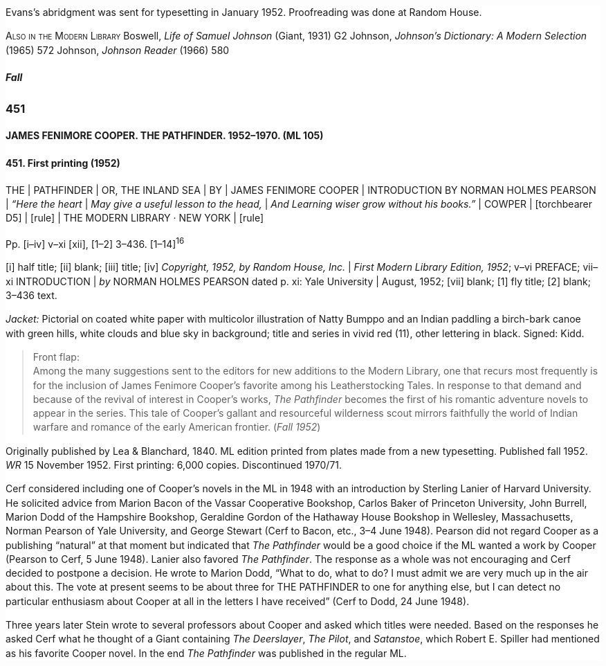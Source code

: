 Evans’s abridgment was sent for typesetting in January 1952. Proofreading was done at Random House. 

<span class="smallcaps">Also in the Modern Library</span> 
Boswell, *Life of Samuel Johnson* (Giant, 1931) G2 
Johnson, *Johnson’s Dictionary: A Modern Selection* (1965) 572 
Johnson, *Johnson Reader* (1966) 580 

#### ***Fall*** 

### 451 

**JAMES FENIMORE COOPER. THE PATHFINDER. 1952–1970. (ML 105)** 

#### 451. First printing (1952) 

THE | PATHFINDER | OR, THE INLAND SEA | BY | JAMES FENIMORE COOPER | INTRODUCTION BY NORMAN HOLMES PEARSON | *“Here the heart* | *May give a useful lesson to the head,* | *And Learning wiser grow without his books.”* | COWPER | [torchbearer D5] | [rule] | THE MODERN LIBRARY · NEW YORK | [rule] 

Pp. [i–iv] v–xi [xii], [1–2] 3–436. [1–14]<sup>16</sup> 

[i] half title; [ii] blank; [iii] title; [iv] *Copyright, 1952, by Random House, Inc.* | *First Modern Library Edition, 1952*; v–vi PREFACE; vii–xi INTRODUCTION | *by* NORMAN HOLMES PEARSON dated p. xi: Yale University | August, 1952; [vii] blank; [1] fly title; [2] blank; 3–436 text. 

*Jacket:* Pictorial on coated white paper with multicolor illustration of Natty Bumppo and an Indian paddling a birch-bark canoe with green hills, white clouds and blue sky in background; title and series in vivid red (11), other lettering in black. Signed: Kidd. 

> Front flap:<br> Among the many suggestions sent to the editors for new additions to the Modern Library, one that recurs most frequently is for the inclusion of James Fenimore Cooper’s favorite among his Leatherstocking Tales. In response to that demand and because of the revival of interest in Cooper’s works, *The Pathfinder* becomes the first of his romantic adventure novels to appear in the series. This tale of Cooper’s gallant and resourceful wilderness scout mirrors faithfully the world of Indian warfare and romance of the early American frontier. (*Fall 1952*) 

Originally published by Lea & Blanchard, 1840. ML edition printed from plates made from a new typesetting. Published fall 1952. *WR* 15 November 1952. First printing: 6,000 copies. Discontinued 1970/71. 

Cerf considered including one of Cooper’s novels in the ML in 1948 with an introduction by Sterling Lanier of Harvard University. He solicited advice from Marion Bacon of the Vassar Cooperative Bookshop, Carlos Baker of Princeton University, John Burrell, Marion Dodd of the Hampshire Bookshop, Geraldine Gordon of the Hathaway House Bookshop in Wellesley, Massachusetts, Norman Pearson of Yale University, and George Stewart (Cerf to Bacon, etc., 3–4 June 1948). Pearson did not regard Cooper as a publishing “natural” at that moment but indicated that *The Pathfinder* would be a good choice if the ML wanted a work by Cooper (Pearson to Cerf, 5 June 1948). Lanier also favored *The Pathfinder*. The response as a whole was not encouraging and Cerf decided to postpone a decision. He wrote to Marion Dodd, “What to do, what to do? I must admit we are very much up in the air about this. The vote at present seems to be about three for THE PATHFINDER to one for anything else, but I can detect no particular enthusiasm about Cooper at all in the letters I have received” (Cerf to Dodd, 24 June 1948). 

Three years later Stein wrote to several professors about Cooper and asked which titles were needed. Based on the responses he asked Cerf what he thought of a Giant containing *The Deerslayer*, *The Pilot*, and *Satanstoe*, which Robert E. Spiller had mentioned as his favorite Cooper novel. In the end *The Pathfinder* was published in the regular ML. 
